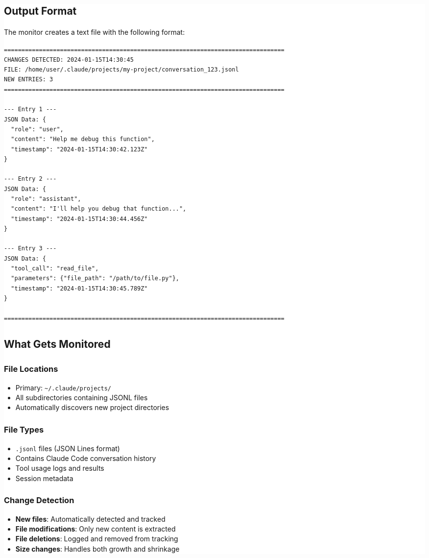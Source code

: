## Output Format

The monitor creates a text file with the following format:

```
================================================================================
CHANGES DETECTED: 2024-01-15T14:30:45
FILE: /home/user/.claude/projects/my-project/conversation_123.jsonl
NEW ENTRIES: 3
================================================================================

--- Entry 1 ---
JSON Data: {
  "role": "user",
  "content": "Help me debug this function",
  "timestamp": "2024-01-15T14:30:42.123Z"
}

--- Entry 2 ---
JSON Data: {
  "role": "assistant", 
  "content": "I'll help you debug that function...",
  "timestamp": "2024-01-15T14:30:44.456Z"
}

--- Entry 3 ---
JSON Data: {
  "tool_call": "read_file",
  "parameters": {"file_path": "/path/to/file.py"},
  "timestamp": "2024-01-15T14:30:45.789Z"
}

================================================================================
```

## What Gets Monitored

### File Locations
- Primary: `~/.claude/projects/`
- All subdirectories containing JSONL files
- Automatically discovers new project directories

### File Types
- `.jsonl` files (JSON Lines format)
- Contains Claude Code conversation history
- Tool usage logs and results
- Session metadata

### Change Detection
- **New files**: Automatically detected and tracked
- **File modifications**: Only new content is extracted
- **File deletions**: Logged and removed from tracking
- **Size changes**: Handles both growth and shrinkage
